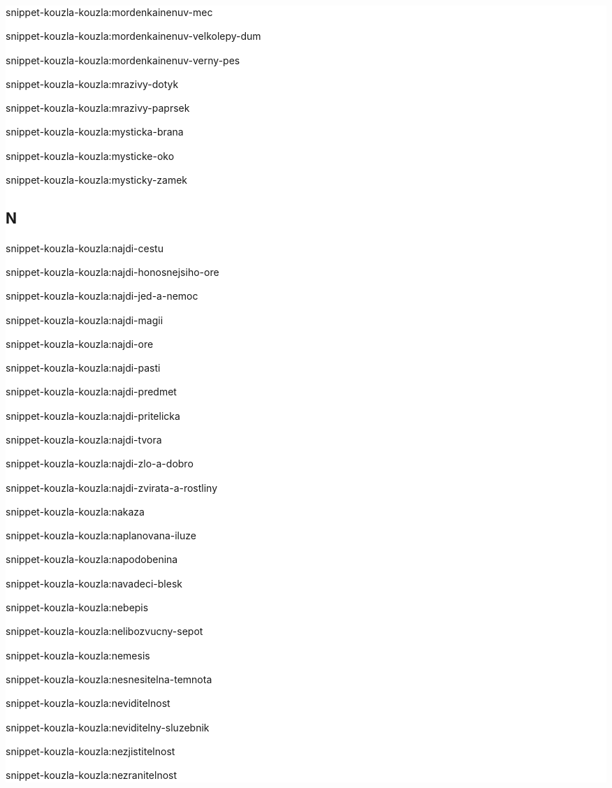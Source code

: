 snippet-kouzla-kouzla:mordenkainenuv-mec

snippet-kouzla-kouzla:mordenkainenuv-velkolepy-dum

snippet-kouzla-kouzla:mordenkainenuv-verny-pes

snippet-kouzla-kouzla:mrazivy-dotyk

snippet-kouzla-kouzla:mrazivy-paprsek

snippet-kouzla-kouzla:mysticka-brana

snippet-kouzla-kouzla:mysticke-oko

snippet-kouzla-kouzla:mysticky-zamek


## N

snippet-kouzla-kouzla:najdi-cestu

snippet-kouzla-kouzla:najdi-honosnejsiho-ore

snippet-kouzla-kouzla:najdi-jed-a-nemoc

snippet-kouzla-kouzla:najdi-magii

snippet-kouzla-kouzla:najdi-ore

snippet-kouzla-kouzla:najdi-pasti

snippet-kouzla-kouzla:najdi-predmet

snippet-kouzla-kouzla:najdi-pritelicka

snippet-kouzla-kouzla:najdi-tvora

snippet-kouzla-kouzla:najdi-zlo-a-dobro

snippet-kouzla-kouzla:najdi-zvirata-a-rostliny

snippet-kouzla-kouzla:nakaza

snippet-kouzla-kouzla:naplanovana-iluze

snippet-kouzla-kouzla:napodobenina

snippet-kouzla-kouzla:navadeci-blesk

snippet-kouzla-kouzla:nebepis

snippet-kouzla-kouzla:nelibozvucny-sepot

snippet-kouzla-kouzla:nemesis

snippet-kouzla-kouzla:nesnesitelna-temnota

snippet-kouzla-kouzla:neviditelnost

snippet-kouzla-kouzla:neviditelny-sluzebnik

snippet-kouzla-kouzla:nezjistitelnost

snippet-kouzla-kouzla:nezranitelnost
